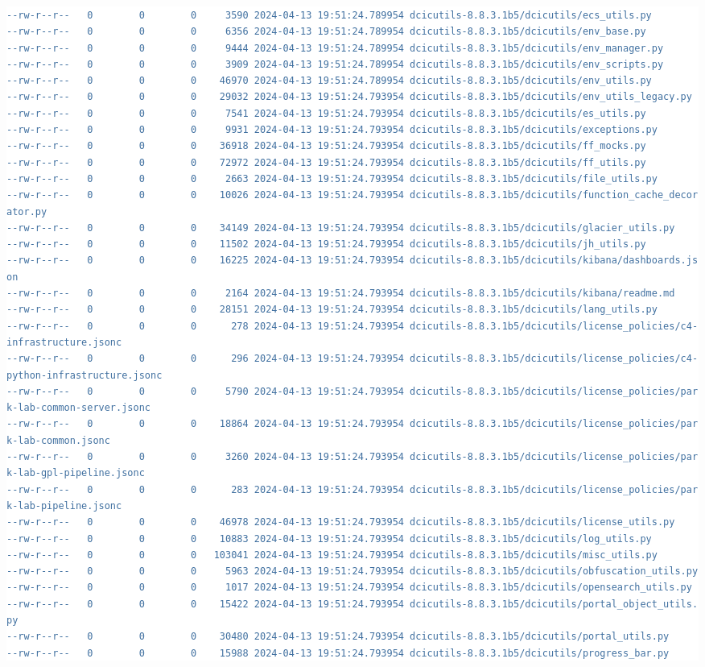 ```diff
--rw-r--r--   0        0        0     3590 2024-04-13 19:51:24.789954 dcicutils-8.8.3.1b5/dcicutils/ecs_utils.py
--rw-r--r--   0        0        0     6356 2024-04-13 19:51:24.789954 dcicutils-8.8.3.1b5/dcicutils/env_base.py
--rw-r--r--   0        0        0     9444 2024-04-13 19:51:24.789954 dcicutils-8.8.3.1b5/dcicutils/env_manager.py
--rw-r--r--   0        0        0     3909 2024-04-13 19:51:24.789954 dcicutils-8.8.3.1b5/dcicutils/env_scripts.py
--rw-r--r--   0        0        0    46970 2024-04-13 19:51:24.789954 dcicutils-8.8.3.1b5/dcicutils/env_utils.py
--rw-r--r--   0        0        0    29032 2024-04-13 19:51:24.793954 dcicutils-8.8.3.1b5/dcicutils/env_utils_legacy.py
--rw-r--r--   0        0        0     7541 2024-04-13 19:51:24.793954 dcicutils-8.8.3.1b5/dcicutils/es_utils.py
--rw-r--r--   0        0        0     9931 2024-04-13 19:51:24.793954 dcicutils-8.8.3.1b5/dcicutils/exceptions.py
--rw-r--r--   0        0        0    36918 2024-04-13 19:51:24.793954 dcicutils-8.8.3.1b5/dcicutils/ff_mocks.py
--rw-r--r--   0        0        0    72972 2024-04-13 19:51:24.793954 dcicutils-8.8.3.1b5/dcicutils/ff_utils.py
--rw-r--r--   0        0        0     2663 2024-04-13 19:51:24.793954 dcicutils-8.8.3.1b5/dcicutils/file_utils.py
--rw-r--r--   0        0        0    10026 2024-04-13 19:51:24.793954 dcicutils-8.8.3.1b5/dcicutils/function_cache_decorator.py
--rw-r--r--   0        0        0    34149 2024-04-13 19:51:24.793954 dcicutils-8.8.3.1b5/dcicutils/glacier_utils.py
--rw-r--r--   0        0        0    11502 2024-04-13 19:51:24.793954 dcicutils-8.8.3.1b5/dcicutils/jh_utils.py
--rw-r--r--   0        0        0    16225 2024-04-13 19:51:24.793954 dcicutils-8.8.3.1b5/dcicutils/kibana/dashboards.json
--rw-r--r--   0        0        0     2164 2024-04-13 19:51:24.793954 dcicutils-8.8.3.1b5/dcicutils/kibana/readme.md
--rw-r--r--   0        0        0    28151 2024-04-13 19:51:24.793954 dcicutils-8.8.3.1b5/dcicutils/lang_utils.py
--rw-r--r--   0        0        0      278 2024-04-13 19:51:24.793954 dcicutils-8.8.3.1b5/dcicutils/license_policies/c4-infrastructure.jsonc
--rw-r--r--   0        0        0      296 2024-04-13 19:51:24.793954 dcicutils-8.8.3.1b5/dcicutils/license_policies/c4-python-infrastructure.jsonc
--rw-r--r--   0        0        0     5790 2024-04-13 19:51:24.793954 dcicutils-8.8.3.1b5/dcicutils/license_policies/park-lab-common-server.jsonc
--rw-r--r--   0        0        0    18864 2024-04-13 19:51:24.793954 dcicutils-8.8.3.1b5/dcicutils/license_policies/park-lab-common.jsonc
--rw-r--r--   0        0        0     3260 2024-04-13 19:51:24.793954 dcicutils-8.8.3.1b5/dcicutils/license_policies/park-lab-gpl-pipeline.jsonc
--rw-r--r--   0        0        0      283 2024-04-13 19:51:24.793954 dcicutils-8.8.3.1b5/dcicutils/license_policies/park-lab-pipeline.jsonc
--rw-r--r--   0        0        0    46978 2024-04-13 19:51:24.793954 dcicutils-8.8.3.1b5/dcicutils/license_utils.py
--rw-r--r--   0        0        0    10883 2024-04-13 19:51:24.793954 dcicutils-8.8.3.1b5/dcicutils/log_utils.py
--rw-r--r--   0        0        0   103041 2024-04-13 19:51:24.793954 dcicutils-8.8.3.1b5/dcicutils/misc_utils.py
--rw-r--r--   0        0        0     5963 2024-04-13 19:51:24.793954 dcicutils-8.8.3.1b5/dcicutils/obfuscation_utils.py
--rw-r--r--   0        0        0     1017 2024-04-13 19:51:24.793954 dcicutils-8.8.3.1b5/dcicutils/opensearch_utils.py
--rw-r--r--   0        0        0    15422 2024-04-13 19:51:24.793954 dcicutils-8.8.3.1b5/dcicutils/portal_object_utils.py
--rw-r--r--   0        0        0    30480 2024-04-13 19:51:24.793954 dcicutils-8.8.3.1b5/dcicutils/portal_utils.py
--rw-r--r--   0        0        0    15988 2024-04-13 19:51:24.793954 dcicutils-8.8.3.1b5/dcicutils/progress_bar.py
```
